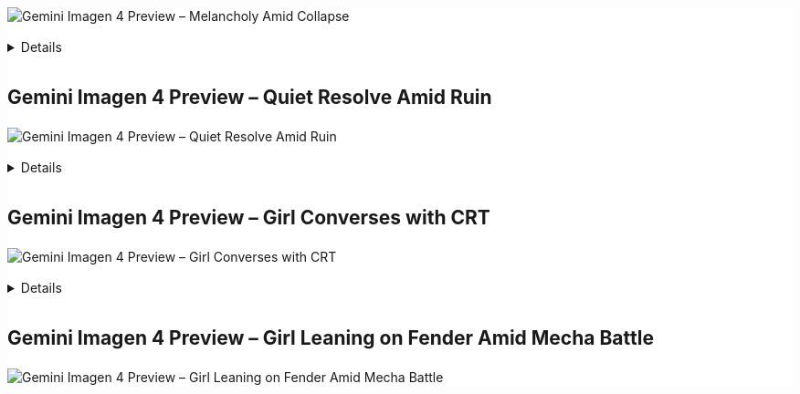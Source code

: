 ![Gemini Imagen 4 Preview – Melancholy Amid Collapse](https://cdn.ebadfd.tech/escaping-the-static-wallpapers/flux-1_1pro-ultra-world-is-not-peaceful.png)

<details
summary="Prompt Details"
details="Dimly lit anime garage scene, showcasing partial front view of gray Toyota AE86 Trueno, barely visible beyond the fender, minimizing distraction from main scene. Japanese woman, short unstyled hair, dressed in office pants sans blazer, leaning on car's fender. Gazes with tired introspection at malfunctioning monitors. Large garage opening highlights chaotic post-apocalyptic cityscape: shattered skyscrapers, scattered fires, distant robotic figures. Cool blue tones permeate, creating melancholic, reflective atmosphere inspired by Serial Experiments Lain.
"></details>


## Gemini Imagen 4 Preview – Quiet Resolve Amid Ruin

![Gemini Imagen 4 Preview – Quiet Resolve Amid Ruin](https://cdn.ebadfd.tech/escaping-the-static-wallpapers/gemini-imagen-4-preview-girl-lean-on-fender2.png)

<details
summary="Prompt Details"
details="Anime-inspired scene, drawing influence from Serial Experiments Lain; set in a dimly lit garage overflowing with retro 80s tech debris. A Japanese woman with short, unstyled hair, clad in office attire sans blazer, leans gently against the fender of a gray Toyota AE86 Trueno, her gaze absorbed by a flickering monitor amidst broken screens. The garage, cloaked in cool blue hues, frames a chaotic outdoor reality through large shattered windows. Outside, a post-apocalyptic cityscape looms, with fractured skyscrapers, sporadic fires, and distant mechas silhouetted in conflict, creating a tense yet nostalgic ambiance. The focus is on the serene introspection of the woman against the backdrop of looming chaos.
"></details>

## Gemini Imagen 4 Preview – Girl Converses with CRT

![Gemini Imagen 4 Preview – Girl Converses with CRT](https://cdn.ebadfd.tech/escaping-the-static-wallpapers/gemini-imagen-4-preview-girl-talks-to-crt.png)

<details
summary="Prompt Details"
details="Serial Experiments Lain-inspired anime scene; dimly lit, 1980s retro-futuristic garage filled with tech debris, mostly broken monitors. Japanese woman with short, unstyled hair, in office wear sans blazer, leans against gray Toyota AE86's front fender, observing a flickering monitor. Background focuses on chaotic, post-apocalyptic cityscape with crumbling skyscrapers, rampant fires, and distant mechas, framed by the garage's open door. Cool blue hues infuse the scene with a melancholic, nostalgic atmosphere, contrasting serene indoor introspection with the violent chaos outside, emphasizing the narrative blend of tranquility and tension.
">
</details>


## Gemini Imagen 4 Preview – Girl Leaning on Fender Amid Mecha Battle

![Gemini Imagen 4 Preview – Girl Leaning on Fender Amid Mecha Battle](https://cdn.ebadfd.tech/escaping-the-static-wallpapers/gemini-imagen-4-preview-girl-chill-bg-fight-meca.png)
